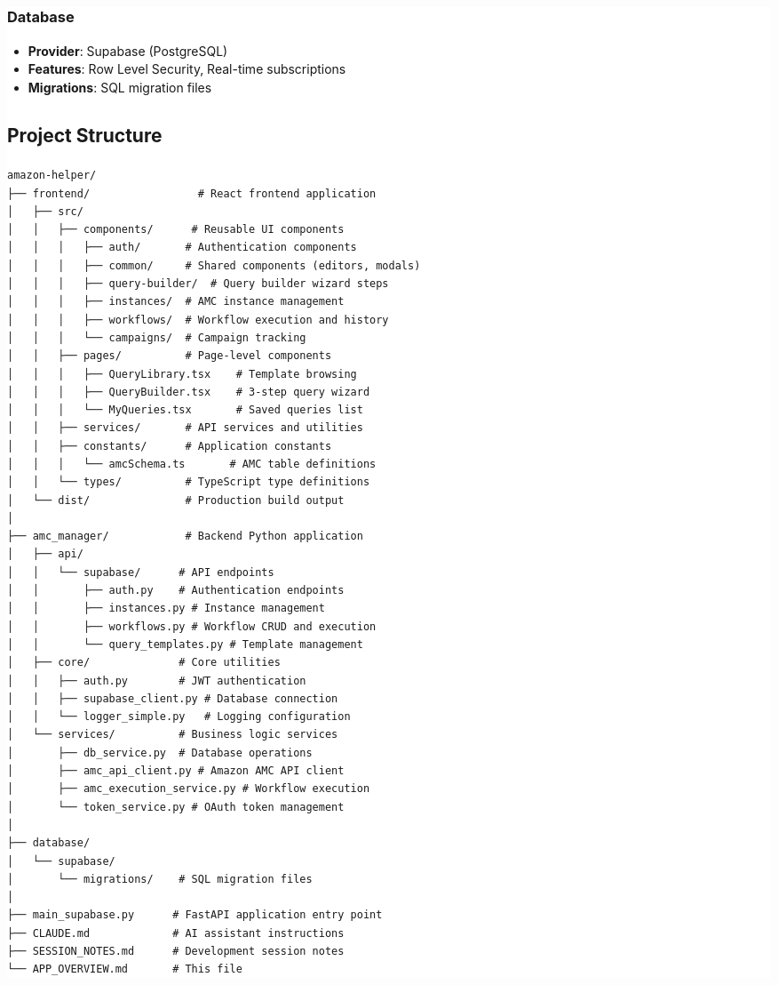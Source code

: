 ### Database
- **Provider**: Supabase (PostgreSQL)
- **Features**: Row Level Security, Real-time subscriptions
- **Migrations**: SQL migration files

## Project Structure

```
amazon-helper/
├── frontend/                 # React frontend application
│   ├── src/
│   │   ├── components/      # Reusable UI components
│   │   │   ├── auth/       # Authentication components
│   │   │   ├── common/     # Shared components (editors, modals)
│   │   │   ├── query-builder/  # Query builder wizard steps
│   │   │   ├── instances/  # AMC instance management
│   │   │   ├── workflows/  # Workflow execution and history
│   │   │   └── campaigns/  # Campaign tracking
│   │   ├── pages/          # Page-level components
│   │   │   ├── QueryLibrary.tsx    # Template browsing
│   │   │   ├── QueryBuilder.tsx    # 3-step query wizard
│   │   │   └── MyQueries.tsx       # Saved queries list
│   │   ├── services/       # API services and utilities
│   │   ├── constants/      # Application constants
│   │   │   └── amcSchema.ts       # AMC table definitions
│   │   └── types/          # TypeScript type definitions
│   └── dist/               # Production build output
│
├── amc_manager/            # Backend Python application
│   ├── api/
│   │   └── supabase/      # API endpoints
│   │       ├── auth.py    # Authentication endpoints
│   │       ├── instances.py # Instance management
│   │       ├── workflows.py # Workflow CRUD and execution
│   │       └── query_templates.py # Template management
│   ├── core/              # Core utilities
│   │   ├── auth.py        # JWT authentication
│   │   ├── supabase_client.py # Database connection
│   │   └── logger_simple.py   # Logging configuration
│   └── services/          # Business logic services
│       ├── db_service.py  # Database operations
│       ├── amc_api_client.py # Amazon AMC API client
│       ├── amc_execution_service.py # Workflow execution
│       └── token_service.py # OAuth token management
│
├── database/
│   └── supabase/
│       └── migrations/    # SQL migration files
│
├── main_supabase.py      # FastAPI application entry point
├── CLAUDE.md             # AI assistant instructions
├── SESSION_NOTES.md      # Development session notes
└── APP_OVERVIEW.md       # This file
```
